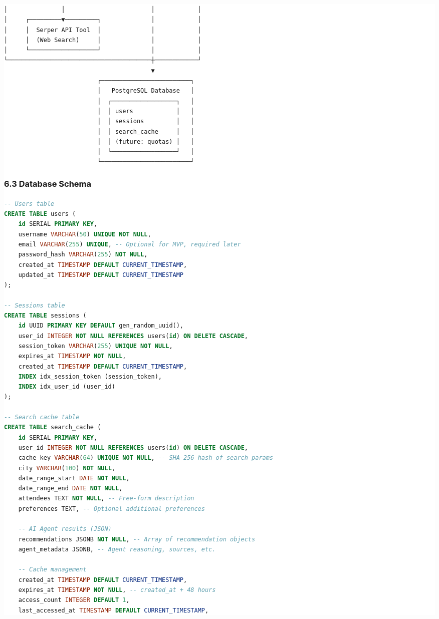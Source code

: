 ```
│               │                        │            │
│     ┌─────────▼─────────┐              │            │
│     │  Serper API Tool  │              │            │
│     │  (Web Search)     │              │            │
│     └───────────────────┘              │            │
└────────────────────────────────────────┼────────────┘
                                         ▼
                          ┌─────────────────────────┐
                          │   PostgreSQL Database   │
                          │  ┌──────────────────┐   │
                          │  │ users            │   │
                          │  │ sessions         │   │
                          │  │ search_cache     │   │
                          │  │ (future: quotas) │   │
                          │  └──────────────────┘   │
                          └─────────────────────────┘
```

### 6.3 Database Schema

```sql
-- Users table
CREATE TABLE users (
    id SERIAL PRIMARY KEY,
    username VARCHAR(50) UNIQUE NOT NULL,
    email VARCHAR(255) UNIQUE, -- Optional for MVP, required later
    password_hash VARCHAR(255) NOT NULL,
    created_at TIMESTAMP DEFAULT CURRENT_TIMESTAMP,
    updated_at TIMESTAMP DEFAULT CURRENT_TIMESTAMP
);

-- Sessions table
CREATE TABLE sessions (
    id UUID PRIMARY KEY DEFAULT gen_random_uuid(),
    user_id INTEGER NOT NULL REFERENCES users(id) ON DELETE CASCADE,
    session_token VARCHAR(255) UNIQUE NOT NULL,
    expires_at TIMESTAMP NOT NULL,
    created_at TIMESTAMP DEFAULT CURRENT_TIMESTAMP,
    INDEX idx_session_token (session_token),
    INDEX idx_user_id (user_id)
);

-- Search cache table
CREATE TABLE search_cache (
    id SERIAL PRIMARY KEY,
    user_id INTEGER NOT NULL REFERENCES users(id) ON DELETE CASCADE,
    cache_key VARCHAR(64) UNIQUE NOT NULL, -- SHA-256 hash of search params
    city VARCHAR(100) NOT NULL,
    date_range_start DATE NOT NULL,
    date_range_end DATE NOT NULL,
    attendees TEXT NOT NULL, -- Free-form description
    preferences TEXT, -- Optional additional preferences

    -- AI Agent results (JSON)
    recommendations JSONB NOT NULL, -- Array of recommendation objects
    agent_metadata JSONB, -- Agent reasoning, sources, etc.

    -- Cache management
    created_at TIMESTAMP DEFAULT CURRENT_TIMESTAMP,
    expires_at TIMESTAMP NOT NULL, -- created_at + 48 hours
    access_count INTEGER DEFAULT 1,
    last_accessed_at TIMESTAMP DEFAULT CURRENT_TIMESTAMP,

```